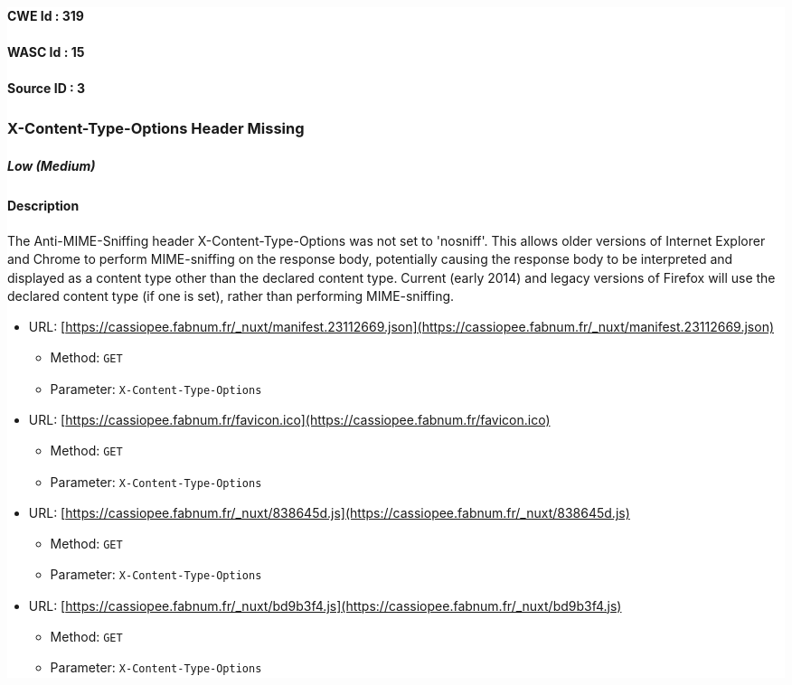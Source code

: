   
#### CWE Id : 319
  
#### WASC Id : 15
  
#### Source ID : 3

  
  
  
  
### X-Content-Type-Options Header Missing
##### Low (Medium)
  
  
  
  
#### Description
<p>The Anti-MIME-Sniffing header X-Content-Type-Options was not set to 'nosniff'. This allows older versions of Internet Explorer and Chrome to perform MIME-sniffing on the response body, potentially causing the response body to be interpreted and displayed as a content type other than the declared content type. Current (early 2014) and legacy versions of Firefox will use the declared content type (if one is set), rather than performing MIME-sniffing.</p>
  
  
  
* URL: [https://cassiopee.fabnum.fr/_nuxt/manifest.23112669.json](https://cassiopee.fabnum.fr/_nuxt/manifest.23112669.json)
  
  
  * Method: `GET`
  
  
  * Parameter: `X-Content-Type-Options`
  
  
  
  
* URL: [https://cassiopee.fabnum.fr/favicon.ico](https://cassiopee.fabnum.fr/favicon.ico)
  
  
  * Method: `GET`
  
  
  * Parameter: `X-Content-Type-Options`
  
  
  
  
* URL: [https://cassiopee.fabnum.fr/_nuxt/838645d.js](https://cassiopee.fabnum.fr/_nuxt/838645d.js)
  
  
  * Method: `GET`
  
  
  * Parameter: `X-Content-Type-Options`
  
  
  
  
* URL: [https://cassiopee.fabnum.fr/_nuxt/bd9b3f4.js](https://cassiopee.fabnum.fr/_nuxt/bd9b3f4.js)
  
  
  * Method: `GET`
  
  
  * Parameter: `X-Content-Type-Options`
  